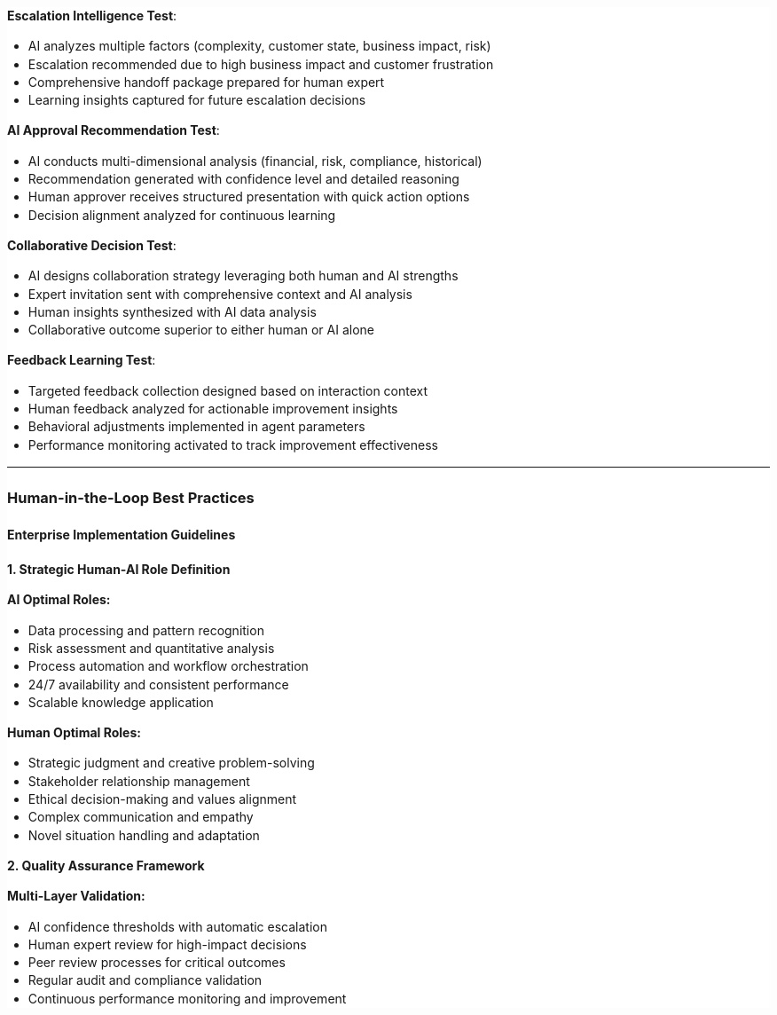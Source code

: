 **Escalation Intelligence Test**:

* AI analyzes multiple factors (complexity, customer state, business impact, risk)
* Escalation recommended due to high business impact and customer frustration
* Comprehensive handoff package prepared for human expert
* Learning insights captured for future escalation decisions

**AI Approval Recommendation Test**:

* AI conducts multi-dimensional analysis (financial, risk, compliance, historical)
* Recommendation generated with confidence level and detailed reasoning
* Human approver receives structured presentation with quick action options
* Decision alignment analyzed for continuous learning

**Collaborative Decision Test**:

* AI designs collaboration strategy leveraging both human and AI strengths
* Expert invitation sent with comprehensive context and AI analysis
* Human insights synthesized with AI data analysis
* Collaborative outcome superior to either human or AI alone

**Feedback Learning Test**:

* Targeted feedback collection designed based on interaction context
* Human feedback analyzed for actionable improvement insights
* Behavioral adjustments implemented in agent parameters
* Performance monitoring activated to track improvement effectiveness

***

### Human-in-the-Loop Best Practices

#### Enterprise Implementation Guidelines

**1. Strategic Human-AI Role Definition**

**AI Optimal Roles:**

* Data processing and pattern recognition
* Risk assessment and quantitative analysis
* Process automation and workflow orchestration
* 24/7 availability and consistent performance
* Scalable knowledge application

**Human Optimal Roles:**

* Strategic judgment and creative problem-solving
* Stakeholder relationship management
* Ethical decision-making and values alignment
* Complex communication and empathy
* Novel situation handling and adaptation

**2. Quality Assurance Framework**

**Multi-Layer Validation:**

* AI confidence thresholds with automatic escalation
* Human expert review for high-impact decisions
* Peer review processes for critical outcomes
* Regular audit and compliance validation
* Continuous performance monitoring and improvement
